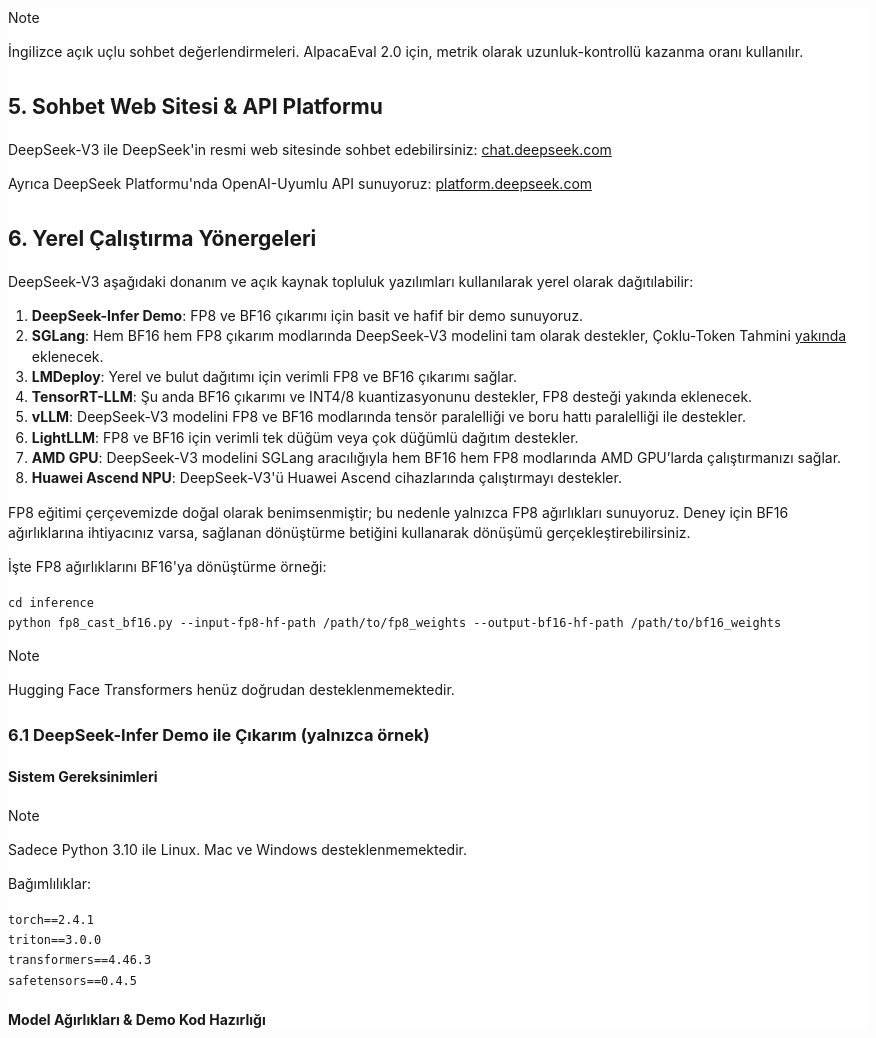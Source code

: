 </div>

> [!NOTE]
> İngilizce açık uçlu sohbet değerlendirmeleri. AlpacaEval 2.0 için, metrik olarak uzunluk-kontrollü kazanma oranı kullanılır.


## 5. Sohbet Web Sitesi & API Platformu
DeepSeek-V3 ile DeepSeek'in resmi web sitesinde sohbet edebilirsiniz: [chat.deepseek.com](https://chat.deepseek.com/sign_in)

Ayrıca DeepSeek Platformu'nda OpenAI-Uyumlu API sunuyoruz: [platform.deepseek.com](https://platform.deepseek.com/)

## 6. Yerel Çalıştırma Yönergeleri

DeepSeek-V3 aşağıdaki donanım ve açık kaynak topluluk yazılımları kullanılarak yerel olarak dağıtılabilir:

1. **DeepSeek-Infer Demo**: FP8 ve BF16 çıkarımı için basit ve hafif bir demo sunuyoruz.
2. **SGLang**: Hem BF16 hem FP8 çıkarım modlarında DeepSeek-V3 modelini tam olarak destekler, Çoklu-Token Tahmini [yakında](https://github.com/sgl-project/sglang/issues/2591) eklenecek.
3. **LMDeploy**: Yerel ve bulut dağıtımı için verimli FP8 ve BF16 çıkarımı sağlar.
4. **TensorRT-LLM**: Şu anda BF16 çıkarımı ve INT4/8 kuantizasyonunu destekler, FP8 desteği yakında eklenecek.
5. **vLLM**: DeepSeek-V3 modelini FP8 ve BF16 modlarında tensör paralelliği ve boru hattı paralelliği ile destekler.
6. **LightLLM**: FP8 ve BF16 için verimli tek düğüm veya çok düğümlü dağıtım destekler.
7. **AMD GPU**: DeepSeek-V3 modelini SGLang aracılığıyla hem BF16 hem FP8 modlarında AMD GPU’larda çalıştırmanızı sağlar.
8. **Huawei Ascend NPU**: DeepSeek-V3'ü Huawei Ascend cihazlarında çalıştırmayı destekler.

FP8 eğitimi çerçevemizde doğal olarak benimsenmiştir; bu nedenle yalnızca FP8 ağırlıkları sunuyoruz. Deney için BF16 ağırlıklarına ihtiyacınız varsa, sağlanan dönüştürme betiğini kullanarak dönüşümü gerçekleştirebilirsiniz.

İşte FP8 ağırlıklarını BF16'ya dönüştürme örneği:

```shell
cd inference
python fp8_cast_bf16.py --input-fp8-hf-path /path/to/fp8_weights --output-bf16-hf-path /path/to/bf16_weights
```

> [!NOTE]
> Hugging Face Transformers henüz doğrudan desteklenmemektedir.

### 6.1 DeepSeek-Infer Demo ile Çıkarım (yalnızca örnek)

#### Sistem Gereksinimleri

> [!NOTE]
> Sadece Python 3.10 ile Linux. Mac ve Windows desteklenmemektedir.

Bağımlılıklar:
```pip-requirements
torch==2.4.1
triton==3.0.0
transformers==4.46.3
safetensors==0.4.5
```
#### Model Ağırlıkları & Demo Kod Hazırlığı
